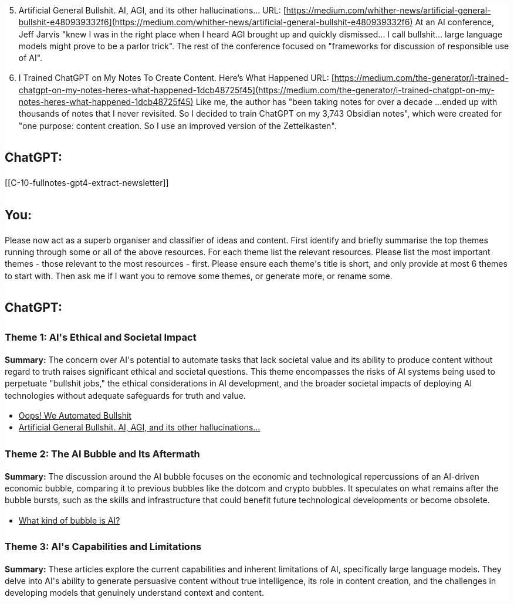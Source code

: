 5. Artificial General Bullshit. AI, AGI, and its other hallucinations…
   URL: [https://medium.com/whither-news/artificial-general-bullshit-e480939332f6](https://medium.com/whither-news/artificial-general-bullshit-e480939332f6)
   At an AI conference, Jeff Jarvis "knew I was in the right place when I heard AGI brought up and quickly dismissed... I call bullshit... large language models might prove to be a parlor trick". The rest of the conference focused on "frameworks for discussion of responsible use of AI".

6. I Trained ChatGPT on My Notes To Create Content. Here’s What Happened
   URL: [https://medium.com/the-generator/i-trained-chatgpt-on-my-notes-heres-what-happened-1dcb48725f45](https://medium.com/the-generator/i-trained-chatgpt-on-my-notes-heres-what-happened-1dcb48725f45)
   Like me, the author has "been taking notes for over a decade ...ended up with thousands of notes that I never revisited. So I decided to train ChatGPT on my 3,743 Obsidian notes", which were created for "one purpose: content creation. So I use an improved version of the Zettelkasten".

## ChatGPT:
[[C-10-fullnotes-gpt4-extract-newsletter]]

## You:
Please now act as a superb organiser and classifier of ideas and content. First identify and briefly summarise the top themes running through some or all of the above resources. For each theme list the relevant resources. Please list the most important themes - those relevant to the most resources - first. Please ensure each theme's title is short, and only provide at most 6 themes to start with. Then ask me if I want you to remove some themes, or generate more, or rename some.

## ChatGPT:
### Theme 1: AI's Ethical and Societal Impact

**Summary:** The concern over AI's potential to automate tasks that lack societal value and its ability to produce content without regard to truth raises significant ethical and societal questions. This theme encompasses the risks of AI systems being used to perpetuate "bullshit jobs," the ethical considerations in AI development, and the broader societal impacts of deploying AI technologies without adequate safeguards for truth and value.

- [Oops! We Automated Bullshit](https://www.cst.cam.ac.uk/blog/afb21/oops-we-automated-bullshit)
- [Artificial General Bullshit. AI, AGI, and its other hallucinations…](https://medium.com/whither-news/artificial-general-bullshit-e480939332f6)

### Theme 2: The AI Bubble and Its Aftermath

**Summary:** The discussion around the AI bubble focuses on the economic and technological repercussions of an AI-driven economic bubble, comparing it to previous bubbles like the dotcom and crypto bubbles. It speculates on what remains after the bubble bursts, such as the skills and infrastructure that could benefit future technological developments or become obsolete.

- [What kind of bubble is AI?](https://doctorow.medium.com/what-kind-of-bubble-is-ai-d02040b5573a)

### Theme 3: AI's Capabilities and Limitations

**Summary:** These articles explore the current capabilities and inherent limitations of AI, specifically large language models. They delve into AI's ability to generate persuasive content without true intelligence, its role in content creation, and the challenges in developing models that genuinely understand context and content.
